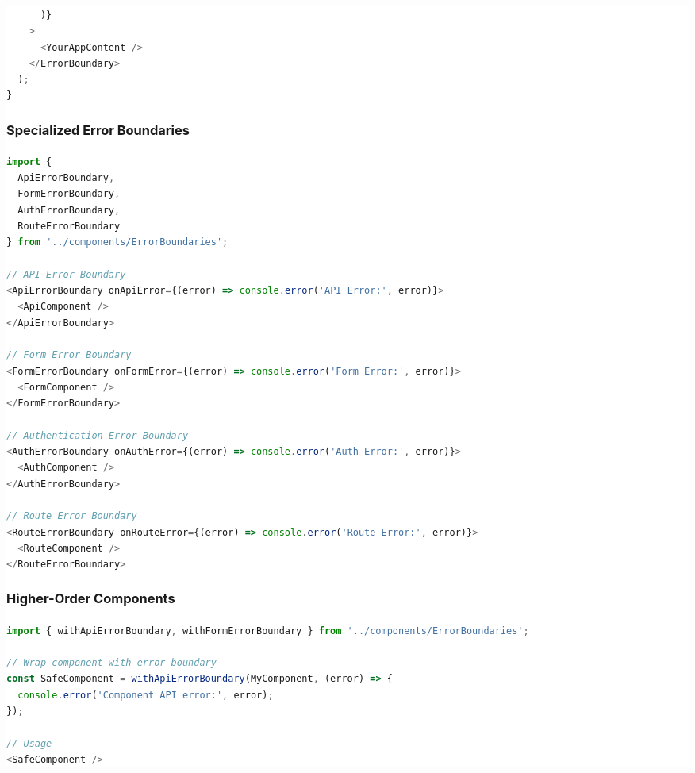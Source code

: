 ```typescript
      )}
    >
      <YourAppContent />
    </ErrorBoundary>
  );
}
```

### Specialized Error Boundaries

```typescript
import { 
  ApiErrorBoundary, 
  FormErrorBoundary, 
  AuthErrorBoundary,
  RouteErrorBoundary 
} from '../components/ErrorBoundaries';

// API Error Boundary
<ApiErrorBoundary onApiError={(error) => console.error('API Error:', error)}>
  <ApiComponent />
</ApiErrorBoundary>

// Form Error Boundary
<FormErrorBoundary onFormError={(error) => console.error('Form Error:', error)}>
  <FormComponent />
</FormErrorBoundary>

// Authentication Error Boundary
<AuthErrorBoundary onAuthError={(error) => console.error('Auth Error:', error)}>
  <AuthComponent />
</AuthErrorBoundary>

// Route Error Boundary
<RouteErrorBoundary onRouteError={(error) => console.error('Route Error:', error)}>
  <RouteComponent />
</RouteErrorBoundary>
```

### Higher-Order Components

```typescript
import { withApiErrorBoundary, withFormErrorBoundary } from '../components/ErrorBoundaries';

// Wrap component with error boundary
const SafeComponent = withApiErrorBoundary(MyComponent, (error) => {
  console.error('Component API error:', error);
});

// Usage
<SafeComponent />
```
